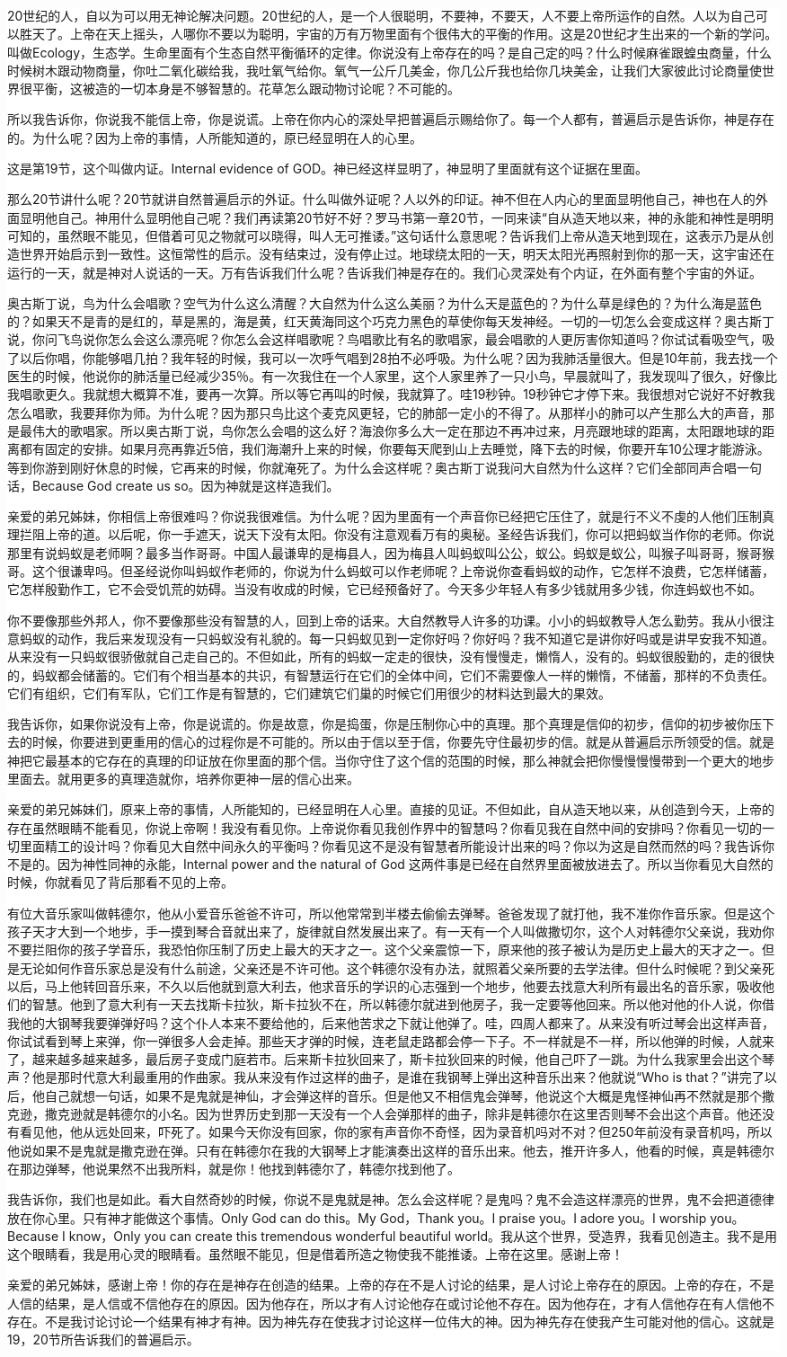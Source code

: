20世纪的人，自以为可以用无神论解决问题。20世纪的人，是一个人很聪明，不要神，不要天，人不要上帝所运作的自然。人以为自己可以胜天了。上帝在天上摇头，人哪你不要以为聪明，宇宙的万有万物里面有个很伟大的平衡的作用。这是20世纪才生出来的一个新的学问。叫做Ecology，生态学。生命里面有个生态自然平衡循环的定律。你说没有上帝存在的吗？是自己定的吗？什么时候麻雀跟蝗虫商量，什么时候树木跟动物商量，你吐二氧化碳给我，我吐氧气给你。氧气一公斤几美金，你几公斤我也给你几块美金，让我们大家彼此讨论商量使世界很平衡，这被造的一切本身是不够智慧的。花草怎么跟动物讨论呢？不可能的。

所以我告诉你，你说我不能信上帝，你是说谎。上帝在你内心的深处早把普遍启示赐给你了。每一个人都有，普遍启示是告诉你，神是存在的。为什么呢？因为上帝的事情，人所能知道的，原已经显明在人的心里。

这是第19节，这个叫做内证。Internal evidence of GOD。神已经这样显明了，神显明了里面就有这个证据在里面。

那么20节讲什么呢？20节就讲自然普遍启示的外证。什么叫做外证呢？人以外的印证。神不但在人内心的里面显明他自己，神也在人的外面显明他自己。神用什么显明他自己呢？我们再读第20节好不好？罗马书第一章20节，一同来读“自从造天地以来，神的永能和神性是明明可知的，虽然眼不能见，但借着可见之物就可以晓得，叫人无可推诿。”这句话什么意思呢？告诉我们上帝从造天地到现在，这表示乃是从创造世界开始启示到一致性。这恒常性的启示。没有结束过，没有停止过。地球绕太阳的一天，明天太阳光再照射到你的那一天，这宇宙还在运行的一天，就是神对人说话的一天。万有告诉我们什么呢？告诉我们神是存在的。我们心灵深处有个内证，在外面有整个宇宙的外证。

奥古斯丁说，鸟为什么会唱歌？空气为什么这么清醒？大自然为什么这么美丽？为什么天是蓝色的？为什么草是绿色的？为什么海是蓝色的？如果天不是青的是红的，草是黑的，海是黄，红天黄海同这个巧克力黑色的草使你每天发神经。一切的一切怎么会变成这样？奥古斯丁说，你问飞鸟说你怎么会这么漂亮呢？你怎么会这样唱歌呢？鸟唱歌比有名的歌唱家，最会唱歌的人更厉害你知道吗？你试试看吸空气，吸了以后你唱，你能够唱几拍？我年轻的时候，我可以一次呼气唱到28拍不必呼吸。为什么呢？因为我肺活量很大。但是10年前，我去找一个医生的时候，他说你的肺活量已经减少35％。有一次我住在一个人家里，这个人家里养了一只小鸟，早晨就叫了，我发现叫了很久，好像比我唱歌更久。我就想大概算不准，要再一次算。所以等它再叫的时候，我就算了。哇19秒钟。19秒钟它才停下来。我很想对它说好不好教我怎么唱歌，我要拜你为师。为什么呢？因为那只鸟比这个麦克风更轻，它的肺部一定小的不得了。从那样小的肺可以产生那么大的声音，那是最伟大的歌唱家。所以奥古斯丁说，鸟你怎么会唱的这么好？海浪你多么大一定在那边不再冲过来，月亮跟地球的距离，太阳跟地球的距离都有固定的安排。如果月亮再靠近5倍，我们海潮升上来的时候，你要每天爬到山上去睡觉，降下去的时候，你要开车10公理才能游泳。等到你游到刚好休息的时候，它再来的时候，你就淹死了。为什么会这样呢？奥古斯丁说我问大自然为什么这样？它们全部同声合唱一句话，Because God create us so。因为神就是这样造我们。

亲爱的弟兄姊妹，你相信上帝很难吗？你说我很难信。为什么呢？因为里面有一个声音你已经把它压住了，就是行不义不虔的人他们压制真理拦阻上帝的道。以后呢，你一手遮天，说天下没有太阳。你没有注意观看万有的奥秘。圣经告诉我们，你可以把蚂蚁当作你的老师。你说那里有说蚂蚁是老师啊？最多当作哥哥。中国人最谦卑的是梅县人，因为梅县人叫蚂蚁叫公公，蚁公。蚂蚁是蚁公，叫猴子叫哥哥，猴哥猴哥。这个很谦卑吗。但圣经说你叫蚂蚁作老师的，你说为什么蚂蚁可以作老师呢？上帝说你查看蚂蚁的动作，它怎样不浪费，它怎样储蓄，它怎样殷勤作工，它不会受饥荒的妨碍。当没有收成的时候，它已经预备好了。今天多少年轻人有多少钱就用多少钱，你连蚂蚁也不如。

你不要像那些外邦人，你不要像那些没有智慧的人，回到上帝的话来。大自然教导人许多的功课。小小的蚂蚁教导人怎么勤劳。我从小很注意蚂蚁的动作，我后来发现没有一只蚂蚁没有礼貌的。每一只蚂蚁见到一定你好吗？你好吗？我不知道它是讲你好吗或是讲早安我不知道。从来没有一只蚂蚁很骄傲就自己走自己的。不但如此，所有的蚂蚁一定走的很快，没有慢慢走，懒惰人，没有的。蚂蚁很殷勤的，走的很快的，蚂蚁都会储蓄的。它们有个相当基本的共识，有智慧运行在它们的全体中间，它们不需要像人一样的懒惰，不储蓄，那样的不负责任。它们有组织，它们有军队，它们工作是有智慧的，它们建筑它们巢的时候它们用很少的材料达到最大的果效。

我告诉你，如果你说没有上帝，你是说谎的。你是故意，你是捣蛋，你是压制你心中的真理。那个真理是信仰的初步，信仰的初步被你压下去的时候，你要进到更重用的信心的过程你是不可能的。所以由于信以至于信，你要先守住最初步的信。就是从普遍启示所领受的信。就是神把它最基本的它存在的真理的印证放在你里面的那个信。当你守住了这个信的范围的时候，那么神就会把你慢慢慢慢带到一个更大的地步里面去。就用更多的真理造就你，培养你更神一层的信心出来。

亲爱的弟兄姊妹们，原来上帝的事情，人所能知的，已经显明在人心里。直接的见证。不但如此，自从造天地以来，从创造到今天，上帝的存在虽然眼睛不能看见，你说上帝啊！我没有看见你。上帝说你看见我创作界中的智慧吗？你看见我在自然中间的安排吗？你看见一切的一切里面精工的设计吗？你看见大自然中间永久的平衡吗？你看见这不是没有智慧者所能设计出来的吗？你以为这是自然而然的吗？我告诉你不是的。因为神性同神的永能，Internal power and the natural of God 这两件事是已经在自然界里面被放进去了。所以当你看见大自然的时候，你就看见了背后那看不见的上帝。

有位大音乐家叫做韩德尔，他从小爱音乐爸爸不许可，所以他常常到半楼去偷偷去弹琴。爸爸发现了就打他，我不准你作音乐家。但是这个孩子天才大到一个地步，手一摸到琴合音就出来了，旋律就自然发展出来了。有一天有一个人叫做撒切尔，这个人对韩德尔父亲说，我劝你不要拦阻你的孩子学音乐，我恐怕你压制了历史上最大的天才之一。这个父亲震惊一下，原来他的孩子被认为是历史上最大的天才之一。但是无论如何作音乐家总是没有什么前途，父亲还是不许可他。这个韩德尔没有办法，就照着父亲所要的去学法律。但什么时候呢？到父亲死以后，马上他转回音乐来，不久以后他就到意大利去，他求音乐的学识的心志强到一个地步，他要去找意大利所有最出名的音乐家，吸收他们的智慧。他到了意大利有一天去找斯卡拉狄，斯卡拉狄不在，所以韩德尔就进到他房子，我一定要等他回来。所以他对他的仆人说，你借我他的大钢琴我要弹弹好吗？这个仆人本来不要给他的，后来他苦求之下就让他弹了。哇，四周人都来了。从来没有听过琴会出这样声音，你试试看到琴上来弹，你一弹很多人会走掉。那些天才弹的时候，连老鼠走路都会停一下子。不一样就是不一样，所以他弹的时候，人就来了，越来越多越来越多，最后房子变成门庭若市。后来斯卡拉狄回来了，斯卡拉狄回来的时候，他自己吓了一跳。为什么我家里会出这个琴声？他是那时代意大利最重用的作曲家。我从来没有作过这样的曲子，是谁在我钢琴上弹出这种音乐出来？他就说“Who is that？”讲完了以后，他自己就想一句话，如果不是鬼就是神仙，才会弹这样的音乐。但是他又不相信鬼会弹琴，他说这个大概是鬼怪神仙再不然就是那个撒克逊，撒克逊就是韩德尔的小名。因为世界历史到那一天没有一个人会弹那样的曲子，除非是韩德尔在这里否则琴不会出这个声音。他还没有看见他，他从远处回来，吓死了。如果今天你没有回家，你的家有声音你不奇怪，因为录音机吗对不对？但250年前没有录音机吗，所以他说如果不是鬼就是撒克逊在弹。只有在韩德尔在我的大钢琴上才能演奏出这样的音乐出来。他去，推开许多人，他看的时候，真是韩德尔在那边弹琴，他说果然不出我所料，就是你！他找到韩德尔了，韩德尔找到他了。

我告诉你，我们也是如此。看大自然奇妙的时候，你说不是鬼就是神。怎么会这样呢？是鬼吗？鬼不会造这样漂亮的世界，鬼不会把道德律放在你心里。只有神才能做这个事情。Only God can do this。My God，Thank you。I praise you。I adore you。I worship you。Because I know，Only you can create this tremendous wonderful beautiful world。我从这个世界，受造界，我看见创造主。我不是用这个眼睛看，我是用心灵的眼睛看。虽然眼不能见，但是借着所造之物使我不能推诿。上帝在这里。感谢上帝！

亲爱的弟兄姊妹，感谢上帝！你的存在是神存在创造的结果。上帝的存在不是人讨论的结果，是人讨论上帝存在的原因。上帝的存在，不是人信的结果，是人信或不信他存在的原因。因为他存在，所以才有人讨论他存在或讨论他不存在。因为他存在，才有人信他存在有人信他不存在。不是我讨论讨论一个结果有神才有神。因为神先存在使我才讨论这样一位伟大的神。因为神先存在使我产生可能对他的信心。这就是19，20节所告诉我们的普遍启示。
